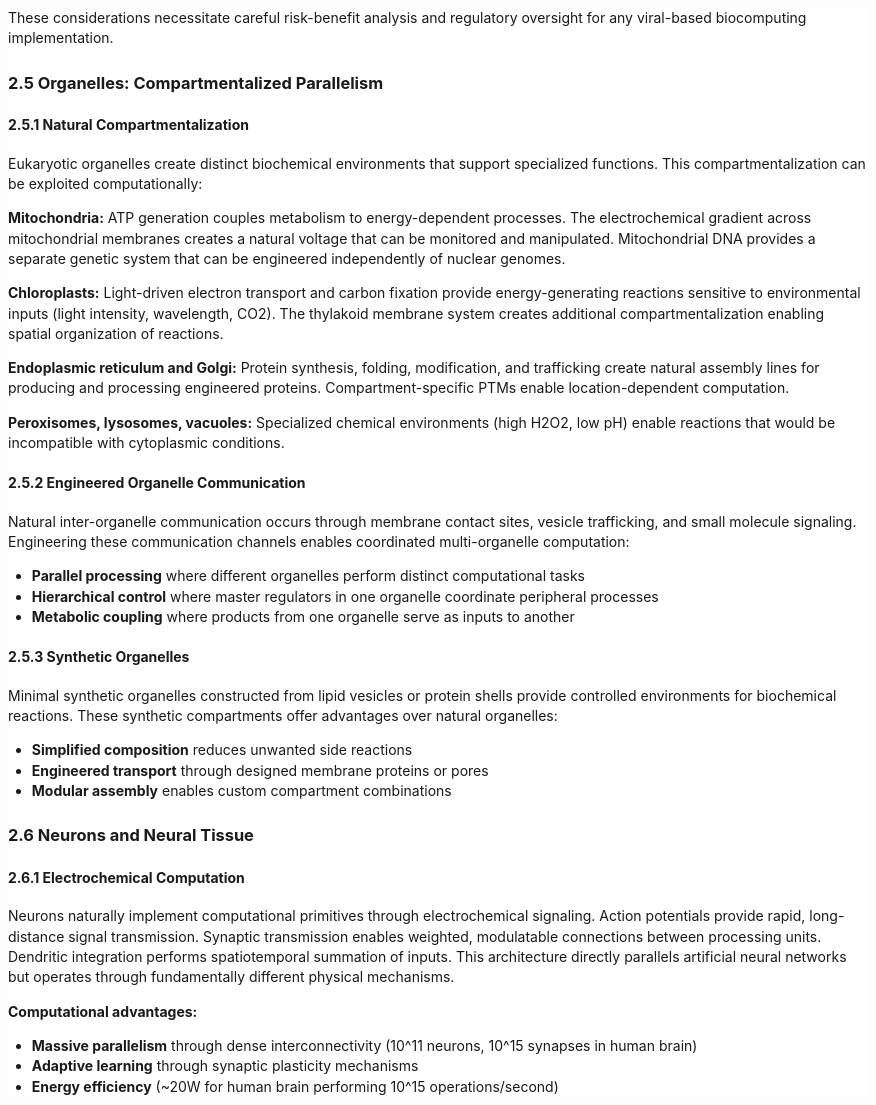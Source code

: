 These considerations necessitate careful risk-benefit analysis and regulatory oversight for any viral-based biocomputing implementation.

### 2.5 Organelles: Compartmentalized Parallelism

#### 2.5.1 Natural Compartmentalization

Eukaryotic organelles create distinct biochemical environments that support specialized functions. This compartmentalization can be exploited computationally:

**Mitochondria:** ATP generation couples metabolism to energy-dependent processes. The electrochemical gradient across mitochondrial membranes creates a natural voltage that can be monitored and manipulated. Mitochondrial DNA provides a separate genetic system that can be engineered independently of nuclear genomes.

**Chloroplasts:** Light-driven electron transport and carbon fixation provide energy-generating reactions sensitive to environmental inputs (light intensity, wavelength, CO2). The thylakoid membrane system creates additional compartmentalization enabling spatial organization of reactions.

**Endoplasmic reticulum and Golgi:** Protein synthesis, folding, modification, and trafficking create natural assembly lines for producing and processing engineered proteins. Compartment-specific PTMs enable location-dependent computation.

**Peroxisomes, lysosomes, vacuoles:** Specialized chemical environments (high H2O2, low pH) enable reactions that would be incompatible with cytoplasmic conditions.

#### 2.5.2 Engineered Organelle Communication

Natural inter-organelle communication occurs through membrane contact sites, vesicle trafficking, and small molecule signaling. Engineering these communication channels enables coordinated multi-organelle computation:
- **Parallel processing** where different organelles perform distinct computational tasks
- **Hierarchical control** where master regulators in one organelle coordinate peripheral processes
- **Metabolic coupling** where products from one organelle serve as inputs to another

#### 2.5.3 Synthetic Organelles

Minimal synthetic organelles constructed from lipid vesicles or protein shells provide controlled environments for biochemical reactions. These synthetic compartments offer advantages over natural organelles:
- **Simplified composition** reduces unwanted side reactions
- **Engineered transport** through designed membrane proteins or pores
- **Modular assembly** enables custom compartment combinations

### 2.6 Neurons and Neural Tissue

#### 2.6.1 Electrochemical Computation

Neurons naturally implement computational primitives through electrochemical signaling. Action potentials provide rapid, long-distance signal transmission. Synaptic transmission enables weighted, modulatable connections between processing units. Dendritic integration performs spatiotemporal summation of inputs. This architecture directly parallels artificial neural networks but operates through fundamentally different physical mechanisms.

**Computational advantages:**
- **Massive parallelism** through dense interconnectivity (10^11 neurons, 10^15 synapses in human brain)
- **Adaptive learning** through synaptic plasticity mechanisms
- **Energy efficiency** (~20W for human brain performing 10^15 operations/second)
